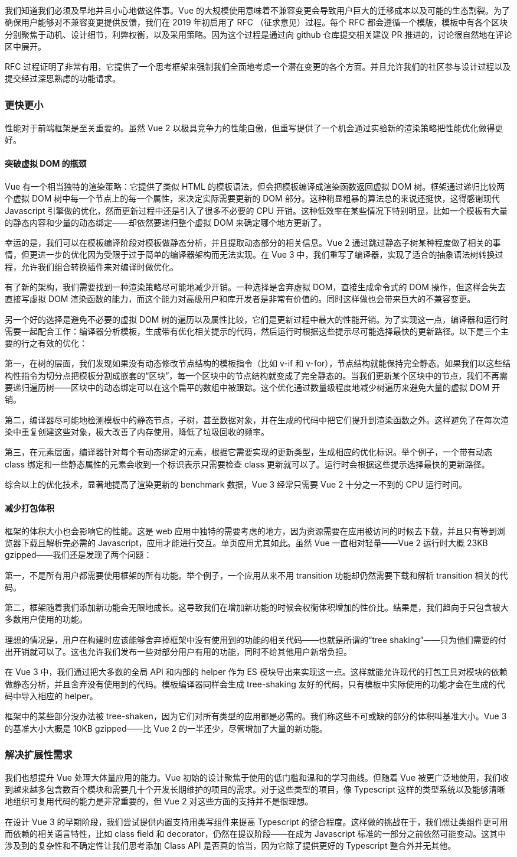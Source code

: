 我们知道我们必须及早地并且小心地做这件事。Vue 的大规模使用意味着不兼容变更会导致用户巨大的迁移成本以及可能的生态割裂。为了确保用户能够对不兼容变更提供反馈，我们在 2019 年初启用了 RFC （征求意见）过程。每个 RFC 都会遵循一个模版，模板中有各个区块分别聚焦于动机、设计细节，利弊权衡，以及采用策略。因为这个过程是通过向 github 仓库提交相关建议 PR 推进的，讨论很自然地在评论区中展开。

RFC 过程证明了非常有用，它提供了一个思考框架来强制我们全面地考虑一个潜在变更的各个方面。并且允许我们的社区参与设计过程以及提交经过深思熟虑的功能请求。

### 更快更小

性能对于前端框架是至关重要的。虽然 Vue 2 以极具竞争力的性能自傲，但重写提供了一个机会通过实验新的渲染策略把性能优化做得更好。

#### 突破虚拟 DOM 的瓶颈

Vue 有一个相当独特的渲染策略：它提供了类似 HTML 的模板语法，但会把模板编译成渲染函数返回虚拟 DOM 树。框架通过递归比较两个虚拟 DOM 树中每一个节点上的每一个属性，来决定实际需要更新的 DOM 部分。这种稍显粗暴的算法总的来说还挺快，这得感谢现代 Javascript 引擎做的优化，然而更新过程中还是引入了很多不必要的 CPU 开销。这种低效率在某些情况下特别明显，比如一个模板有大量的静态内容和少量的动态绑定——却依然要递归整个虚拟 DOM 来确定哪个地方更新了。

幸运的是，我们可以在模板编译阶段对模板做静态分析，并且提取动态部分的相关信息。Vue 2 通过跳过静态子树某种程度做了相关的事情，但更进一步的优化因为受限于过于简单的编译器架构而无法实现。在 Vue 3 中，我们重写了编译器，实现了适合的抽象语法树转换过程，允许我们组合转换插件来对编译时做优化。

有了新的架构，我们需要找到一种渲染策略尽可能地减少开销。一种选择是舍弃虚拟 DOM，直接生成命令式的 DOM 操作，但这样会失去直接写虚拟 DOM 渲染函数的能力，而这个能力对高级用户和库开发者是非常有价值的。同时这样做也会带来巨大的不兼容变更。

另一个好的选择是避免不必要的虚拟 DOM 树的遍历以及属性比较，它们是更新过程中最大的性能开销。为了实现这一点，编译器和运行时需要一起配合工作：编译器分析模板，生成带有优化相关提示的代码，然后运行时根据这些提示尽可能选择最快的更新路径。以下是三个主要的行之有效的优化：

第一，在树的层面，我们发现如果没有动态修改节点结构的模板指令（比如 v-if 和 v-for），节点结构就能保持完全静态。如果我们以这些结构性指令为切分点把模板分割成嵌套的“区块”，每一个区块中的节点结构就变成了完全静态的。当我们更新某个区块中的节点，我们不再需要递归遍历树——区块中的动态绑定可以在这个扁平的数组中被跟踪。这个优化通过数量级程度地减少树遍历来避免大量的虚拟 DOM 开销。

第二，编译器尽可能地检测模板中的静态节点，子树，甚至数据对象，并在生成的代码中把它们提升到渲染函数之外。这样避免了在每次渲染中重复创建这些对象，极大改善了内存使用，降低了垃圾回收的频率。

第三，在元素层面，编译器针对每个有动态绑定的元素，根据它需要实现的更新类型，生成相应的优化标识。举个例子，一个带有动态 class 绑定和一些静态属性的元素会收到一个标识表示只需要检查 class 更新就可以了。运行时会根据这些提示选择最快的更新路径。

综合以上的优化技术，显著地提高了渲染更新的 benchmark 数据，Vue 3 经常只需要 Vue 2 十分之一不到的 CPU 运行时间。

#### 减少打包体积

框架的体积大小也会影响它的性能。这是 web 应用中独特的需要考虑的地方，因为资源需要在应用被访问的时候去下载，并且只有等到浏览器下载且解析完必需的 Javascript，应用才能进行交互。单页应用尤其如此。虽然 Vue 一直相对轻量——Vue 2 运行时大概 23KB gzipped——我们还是发现了两个问题：

第一，不是所有用户都需要使用框架的所有功能。举个例子，一个应用从来不用 transition 功能却仍然需要下载和解析 transition 相关的代码。

第二，框架随着我们添加新功能会无限地成长。这导致我们在增加新功能的时候会权衡体积增加的性价比。结果是，我们趋向于只包含被大多数用户使用的功能。

理想的情况是，用户在构建时应该能够舍弃掉框架中没有使用到的功能的相关代码——也就是所谓的“tree shaking”——只为他们需要的付出开销就可以了。这也允许我们发布一些对部分用户有用的功能，同时不给其他用户新增负担。

在 Vue 3 中，我们通过把大多数的全局 API 和内部的 helper 作为 ES 模块导出来实现这一点。这样就能允许现代的打包工具对模块的依赖做静态分析，并且舍弃没有使用到的代码。模板编译器同样会生成 tree-shaking 友好的代码，只有模板中实际使用的功能才会在生成的代码中导入相应的 helper。

框架中的某些部分没办法被 tree-shaken，因为它们对所有类型的应用都是必需的。我们称这些不可或缺的部分的体积叫基准大小。Vue 3 的基准大小大概是 10KB gzipped——比 Vue 2 的一半还少，尽管增加了大量的新功能。

### 解决扩展性需求

我们也想提升 Vue 处理大体量应用的能力。Vue 初始的设计聚焦于使用的低门槛和温和的学习曲线。但随着 Vue 被更广泛地使用，我们收到越来越多包含数百个模块和需要几十个开发长期维护的项目的需求。对于这些类型的项目，像 Typescript 这样的类型系统以及能够清晰地组织可复用代码的能力是非常重要的，但 Vue 2 对这些方面的支持并不是很理想。

在设计 Vue 3 的早期阶段，我们尝试提供内置支持用类写组件来提高 Typescript 的整合程度。这样做的挑战在于，我们想让类组件更可用而依赖的相关语言特性，比如 class field 和 decorator，仍然在提议阶段——在成为 Javascript 标准的一部分之前依然可能变动。这其中涉及到的复杂性和不确定性让我们思考添加 Class API 是否真的恰当，因为它除了提供更好的 Typescript 整合外并无其他。
